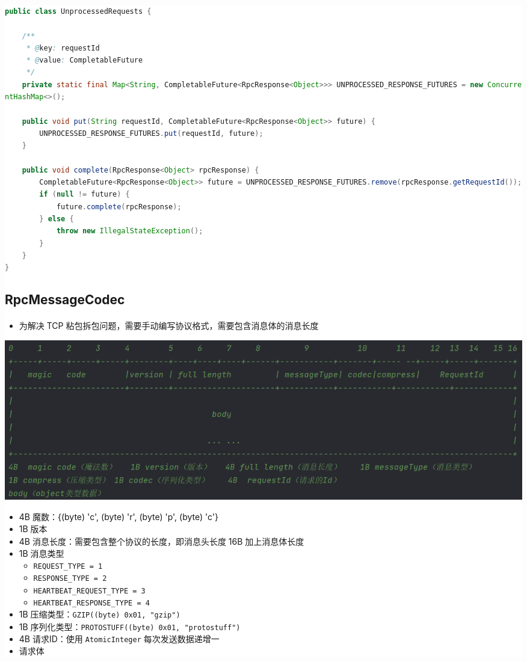 ```java
public class UnprocessedRequests {

    /**
     * @key: requestId
     * @value: CompletableFuture
     */
    private static final Map<String, CompletableFuture<RpcResponse<Object>>> UNPROCESSED_RESPONSE_FUTURES = new ConcurrentHashMap<>();

    public void put(String requestId, CompletableFuture<RpcResponse<Object>> future) {
        UNPROCESSED_RESPONSE_FUTURES.put(requestId, future);
    }

    public void complete(RpcResponse<Object> rpcResponse) {
        CompletableFuture<RpcResponse<Object>> future = UNPROCESSED_RESPONSE_FUTURES.remove(rpcResponse.getRequestId());
        if (null != future) {
            future.complete(rpcResponse);
        } else {
            throw new IllegalStateException();
        }
    }
}
```



## RpcMessageCodec

- 为解决 TCP 粘包拆包问题，需要手动编写协议格式，需要包含消息体的消息长度

![自定义协议格式](./img/自定义协议格式.png)

- 4B 魔数：{(byte) 'c', (byte) 'r', (byte) 'p', (byte) 'c'}
- 1B 版本
- 4B 消息长度：需要包含整个协议的长度，即消息头长度 16B 加上消息体长度
- 1B 消息类型
  - `REQUEST_TYPE = 1`
  - `RESPONSE_TYPE = 2`
  - `HEARTBEAT_REQUEST_TYPE = 3`
  - `HEARTBEAT_RESPONSE_TYPE = 4`
- 1B 压缩类型：`GZIP((byte) 0x01, "gzip")`
- 1B 序列化类型：`PROTOSTUFF((byte) 0x01, "protostuff")`
-  4B 请求ID：使用 `AtomicInteger` 每次发送数据递增一
- 请求体
